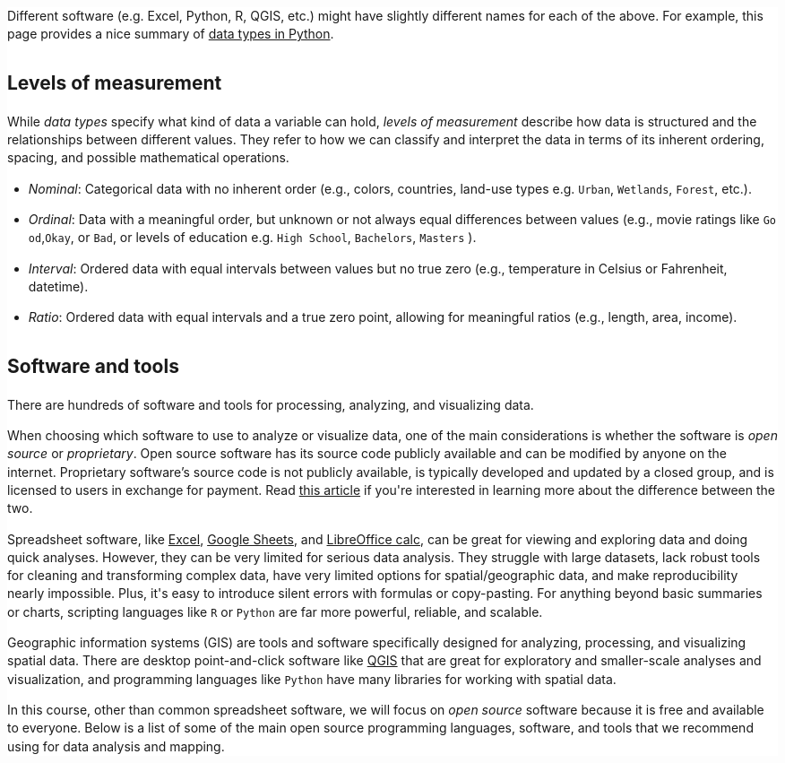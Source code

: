 Different software (e.g. Excel, Python, R, QGIS, etc.) might have slightly different names for each of the above. For example, this page provides a nice summary of [data types in Python](https://www.geeksforgeeks.org/python-data-types/).



## Levels of measurement

While *data types* specify what kind of data a variable can hold, *levels of measurement* describe how data is structured and the relationships between different values. They refer to how we can classify and interpret the data in terms of its inherent ordering, spacing, and possible mathematical operations.

- *Nominal*: Categorical data with no inherent order (e.g., colors, countries, land-use types e.g. `Urban`, `Wetlands`, `Forest`, etc.).

- *Ordinal*: Data with a meaningful order, but unknown or not always equal differences between values (e.g., movie ratings like `Good`,`Okay`, or `Bad`, or levels of education e.g. `High School`, `Bachelors`, `Masters` ).

- *Interval*: Ordered data with equal intervals between values but no true zero (e.g., temperature in Celsius or Fahrenheit, datetime).

- *Ratio*: Ordered data with equal intervals and a true zero point, allowing for meaningful ratios (e.g., length, area, income).



## Software and tools

There are hundreds of software and tools for processing, analyzing, and visualizing data. 

When choosing which software to use to analyze or visualize data, one of the main considerations is whether the software is *open source* or *proprietary*. Open source software has its source code publicly available and can be modified by anyone on the internet. Proprietary software’s source code is not publicly available, is typically developed and updated by a closed group, and is licensed to users in exchange for payment. Read [this article](https://www.geeksforgeeks.org/difference-between-open-source-software-and-proprietary-software/) if you're interested in learning more about the difference between the two.

Spreadsheet software, like [Excel](https://www.microsoft.com/en-us/microsoft-365/excel), [Google Sheets](https://workspace.google.com/products/sheets/), and [LibreOffice calc](https://www.libreoffice.org/discover/calc/), can be great for viewing and exploring data and doing quick analyses. However, they can be very limited for serious data analysis. They struggle with large datasets, lack robust tools for cleaning and transforming complex data, have very limited options for spatial/geographic data, and make reproducibility nearly impossible. Plus, it's easy to introduce silent errors with formulas or copy-pasting. For anything beyond basic summaries or charts, scripting languages like `R` or `Python` are far more powerful, reliable, and scalable.

Geographic information systems (GIS) are tools and software specifically designed for analyzing, processing, and visualizing spatial data. There are desktop point-and-click software like [QGIS](https://qgis.org/) that are great for exploratory and smaller-scale analyses and visualization, and programming languages like `Python` have many libraries for working with spatial data.

In this course, other than common spreadsheet software, we will focus on *open source* software because it is free and available to everyone. Below is a list of some of the main open source programming languages, software, and tools that we recommend using for data analysis and mapping.
